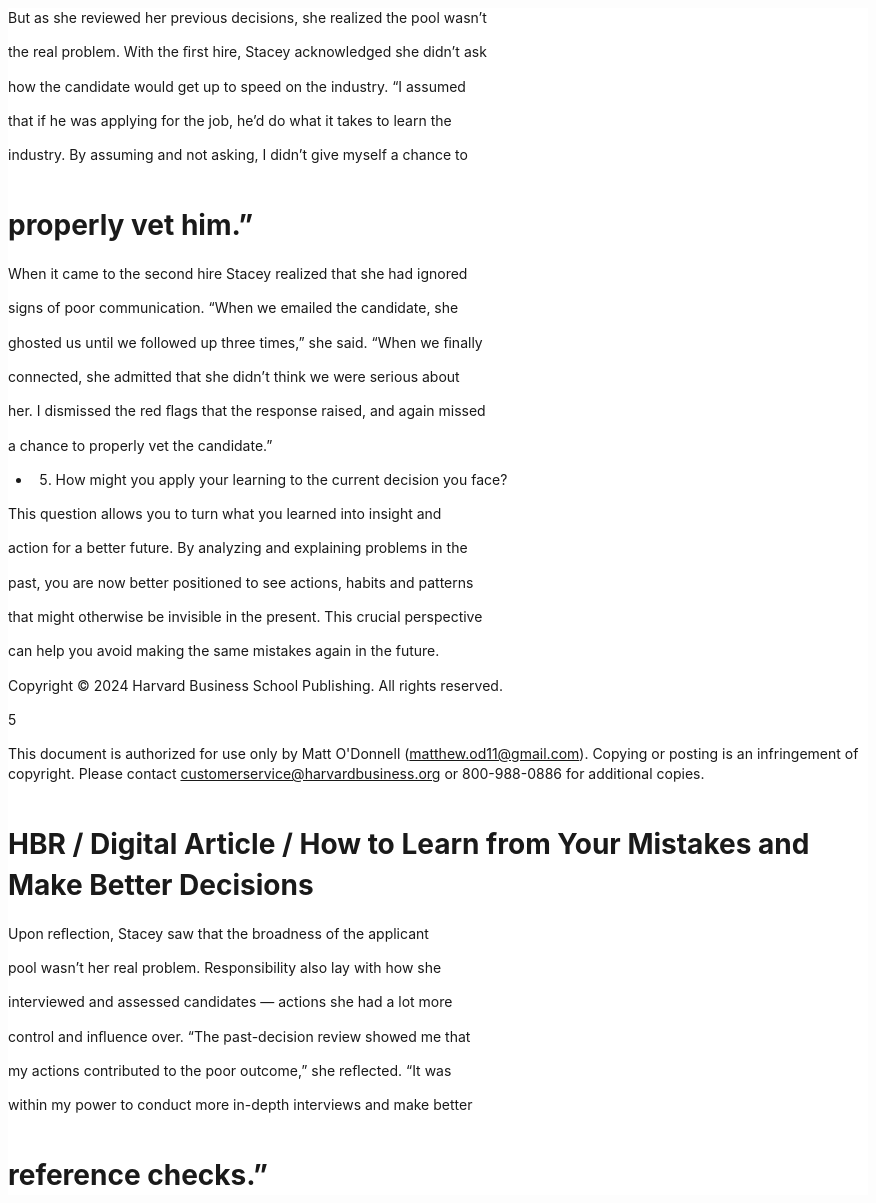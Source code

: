 But as she reviewed her previous decisions, she realized the pool wasn’t

the real problem. With the ﬁrst hire, Stacey acknowledged she didn’t ask

how the candidate would get up to speed on the industry. “I assumed

that if he was applying for the job, he’d do what it takes to learn the

industry. By assuming and not asking, I didn’t give myself a chance to

# properly vet him.”

When it came to the second hire Stacey realized that she had ignored

signs of poor communication. “When we emailed the candidate, she

ghosted us until we followed up three times,” she said. “When we ﬁnally

connected, she admitted that she didn’t think we were serious about

her. I dismissed the red ﬂags that the response raised, and again missed

a chance to properly vet the candidate.”

- 5. How might you apply your learning to the current decision you face?

This question allows you to turn what you learned into insight and

action for a better future. By analyzing and explaining problems in the

past, you are now better positioned to see actions, habits and patterns

that might otherwise be invisible in the present. This crucial perspective

can help you avoid making the same mistakes again in the future.

Copyright © 2024 Harvard Business School Publishing. All rights reserved.

5

This document is authorized for use only by Matt O'Donnell (matthew.od11@gmail.com). Copying or posting is an infringement of copyright. Please contact customerservice@harvardbusiness.org or 800-988-0886 for additional copies.

# HBR / Digital Article / How to Learn from Your Mistakes and Make Better Decisions

Upon reﬂection, Stacey saw that the broadness of the applicant

pool wasn’t her real problem. Responsibility also lay with how she

interviewed and assessed candidates — actions she had a lot more

control and inﬂuence over. “The past-decision review showed me that

my actions contributed to the poor outcome,” she reﬂected. “It was

within my power to conduct more in-depth interviews and make better

# reference checks.”
